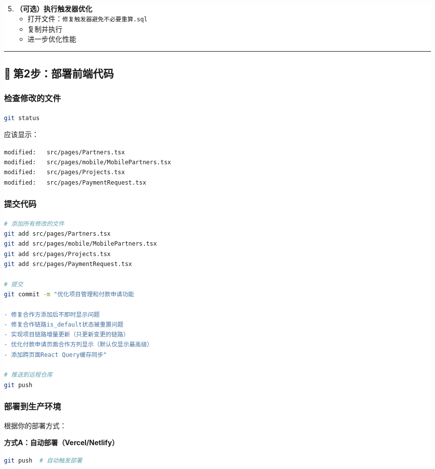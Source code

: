 5. **（可选）执行触发器优化**
   - 打开文件：`修复触发器避免不必要重算.sql`
   - 复制并执行
   - 进一步优化性能

---

## 🎯 第2步：部署前端代码

### 检查修改的文件

```bash
git status
```

应该显示：
```
modified:   src/pages/Partners.tsx
modified:   src/pages/mobile/MobilePartners.tsx
modified:   src/pages/Projects.tsx
modified:   src/pages/PaymentRequest.tsx
```

### 提交代码

```bash
# 添加所有修改的文件
git add src/pages/Partners.tsx
git add src/pages/mobile/MobilePartners.tsx
git add src/pages/Projects.tsx
git add src/pages/PaymentRequest.tsx

# 提交
git commit -m "优化项目管理和付款申请功能

- 修复合作方添加后不即时显示问题
- 修复合作链路is_default状态被重置问题
- 实现项目链路增量更新（只更新变更的链路）
- 优化付款申请页面合作方列显示（默认仅显示最高级）
- 添加跨页面React Query缓存同步"

# 推送到远程仓库
git push
```

### 部署到生产环境

根据你的部署方式：

**方式A：自动部署（Vercel/Netlify）**
```bash
git push  # 自动触发部署
```

